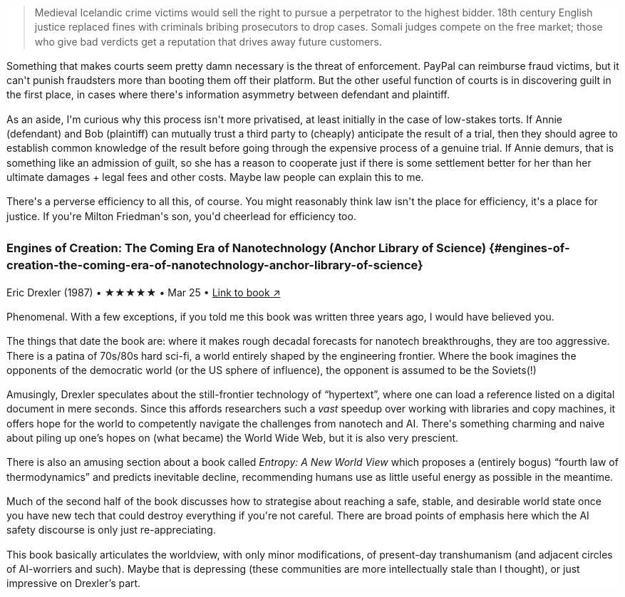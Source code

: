 <blockquote>
Medieval Icelandic crime victims would sell the right to pursue a perpetrator to the highest bidder. 18th century English justice replaced fines with criminals bribing prosecutors to drop cases. Somali judges compete on the free market; those who give bad verdicts get a reputation that drives away future customers. 
</blockquote>

Something that makes courts seem pretty damn necessary is the threat of enforcement. PayPal can reimburse fraud victims, but it can't punish fraudsters more than booting them off their platform. But the other useful function of courts is in discovering guilt in the first place, in cases where there's information asymmetry between defendant and plaintiff.

As an aside, I'm curious why this process isn't more privatised, at least initially in the case of low-stakes torts. If Annie (defendant) and Bob (plaintiff) can mutually trust a third party to (cheaply) anticipate the result of a trial, then they should agree to establish common knowledge of the result before going through the expensive process of a genuine trial. If Annie demurs, that is something like an admission of guilt, so she has a reason to cooperate just if there is some settlement better for her than her ultimate damages + legal fees and other costs. Maybe law people can explain this to me.

There's a perverse efficiency to all this, of course. You might reasonably think law isn't the place for efficiency, it's a place for justice. If you're Milton Friedman's son, you'd cheerlead for efficiency too.

### Engines of Creation: The Coming Era of Nanotechnology (Anchor Library of Science) {#engines-of-creation-the-coming-era-of-nanotechnology-anchor-library-of-science}

Eric Drexler (1987) • &#9733;&#9733;&#9733;&#9733;&#9733; • Mar 25 • [Link to book ↗](https://www.goodreads.com/book/show/83596)

Phenomenal. With a few exceptions, if you told me this book was written three years ago, I would have believed you.

The things that date the book are: where it makes rough decadal forecasts for nanotech breakthroughs, they are too aggressive. There is a patina of 70s/80s hard sci-fi, a world entirely shaped by the engineering frontier. Where the book imagines the opponents of the democratic world (or the US sphere of influence), the opponent is assumed to be the Soviets(!)

Amusingly, Drexler speculates about the still-frontier technology of “hypertext”, where one can load a reference listed on a digital document in mere seconds. Since this affords researchers such a <i>vast</i> speedup over working with libraries and copy machines, it offers hope for the world to competently navigate the challenges from nanotech and AI. There's something charming and naive about piling up one’s hopes on (what became) the World Wide Web, but it is also very prescient.

There is also an amusing section about a book called <i>Entropy: A New World View</i> which proposes a (entirely bogus) “fourth law of thermodynamics” and predicts inevitable decline, recommending humans use as little useful energy as possible in the meantime.

Much of the second half of the book discusses how to strategise about reaching a safe, stable, and desirable world state once you have new tech that could destroy everything if you're not careful. There are broad points of emphasis here which the AI safety discourse is only just re-appreciating.

This book basically articulates the worldview, with only minor modifications, of present-day transhumanism (and adjacent circles of AI-worriers and such). Maybe that is depressing (these communities are more intellectually stale than I thought), or just impressive on Drexler’s part.
